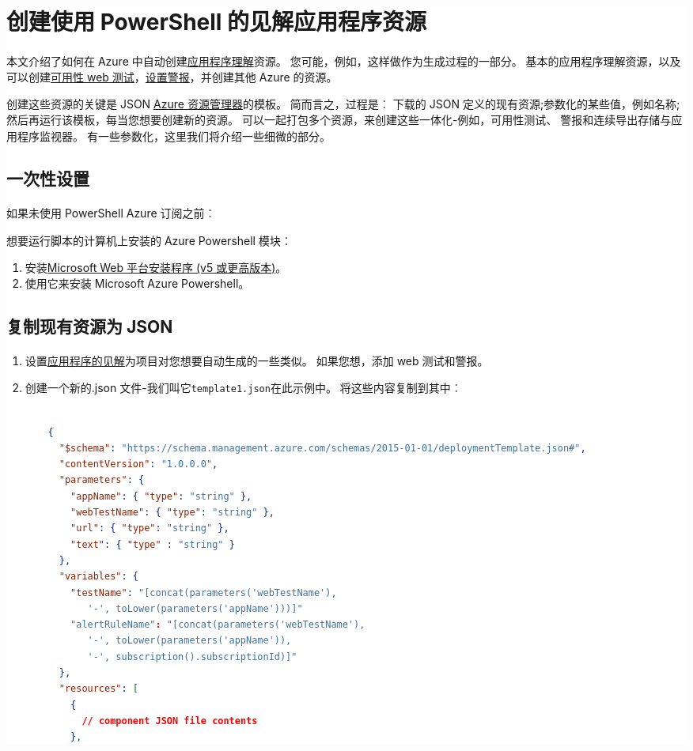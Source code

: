 <properties 
    pageTitle="创建使用 PowerShell 的见解应用程序资源" 
    description="以编程方式创建应用程序的见解资源作为生成的一部分。" 
    services="application-insights" 
    documentationCenter=""
    authors="alancameronwills" 
    manager="douge"/>

<tags 
    ms.service="application-insights" 
    ms.workload="tbd" 
    ms.tgt_pltfrm="ibiza" 
    ms.devlang="na" 
    ms.topic="article" 
    ms.date="03/02/2016" 
    ms.author="awills"/>
 
# <a name="create-application-insights-resources-using-powershell"></a>创建使用 PowerShell 的见解应用程序资源

本文介绍了如何在 Azure 中自动创建[应用程序理解](app-insights-overview.md)资源。 您可能，例如，这样做作为生成过程的一部分。 基本的应用程序理解资源，以及可以创建[可用性 web 测试](app-insights-monitor-web-app-availability.md)，[设置警报](app-insights-alerts.md)，并创建其他 Azure 的资源。

创建这些资源的关键是 JSON [Azure 资源管理器](../powershell-azure-resource-manager.md)的模板。 简而言之，过程是︰ 下载的 JSON 定义的现有资源;参数化的某些值，例如名称;然后再运行该模板，每当您想要创建新的资源。 可以一起打包多个资源，来创建这些一体化-例如，可用性测试、 警报和连续导出存储与应用程序监视器。 有一些参数化，这里我们将介绍一些细微的部分。

## <a name="one-time-setup"></a>一次性设置

如果未使用 PowerShell Azure 订阅之前︰

想要运行脚本的计算机上安装的 Azure Powershell 模块︰

1. 安装[Microsoft Web 平台安装程序 (v5 或更高版本)](http://www.microsoft.com/web/downloads/platform.aspx)。
2. 使用它来安装 Microsoft Azure Powershell。

## <a name="copy-the-json-for-existing-resources"></a>复制现有资源为 JSON

1. 设置[应用程序的见解](app-insights-overview.md)为项目对您想要自动生成的一些类似。 如果您想，添加 web 测试和警报。
2. 创建一个新的.json 文件-我们叫它`template1.json`在此示例中。 将这些内容复制到其中︰


    ```JSON

        {
          "$schema": "https://schema.management.azure.com/schemas/2015-01-01/deploymentTemplate.json#",
          "contentVersion": "1.0.0.0",
          "parameters": {
            "appName": { "type": "string" },
            "webTestName": { "type": "string" },
            "url": { "type": "string" },
            "text": { "type" : "string" }
          },
          "variables": {
            "testName": "[concat(parameters('webTestName'), 
               '-', toLower(parameters('appName')))]"
            "alertRuleName": "[concat(parameters('webTestName'), 
               '-', toLower(parameters('appName')), 
               '-', subscription().subscriptionId)]"
          },
          "resources": [
            {
              // component JSON file contents
            },